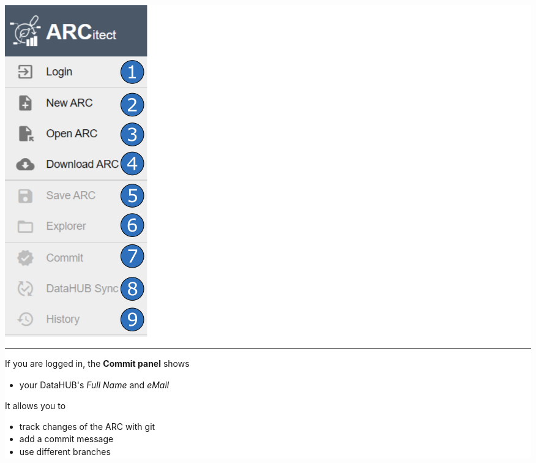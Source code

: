 ![bg right:40% w:250](./../../../../img/ARCitect-help-Sidebar.png)

---
If you are logged in, the **Commit panel** shows
- your DataHUB's *Full Name* and *eMail*

It allows you to
- track changes of the ARC with git
- add a commit message 
- use different branches 
